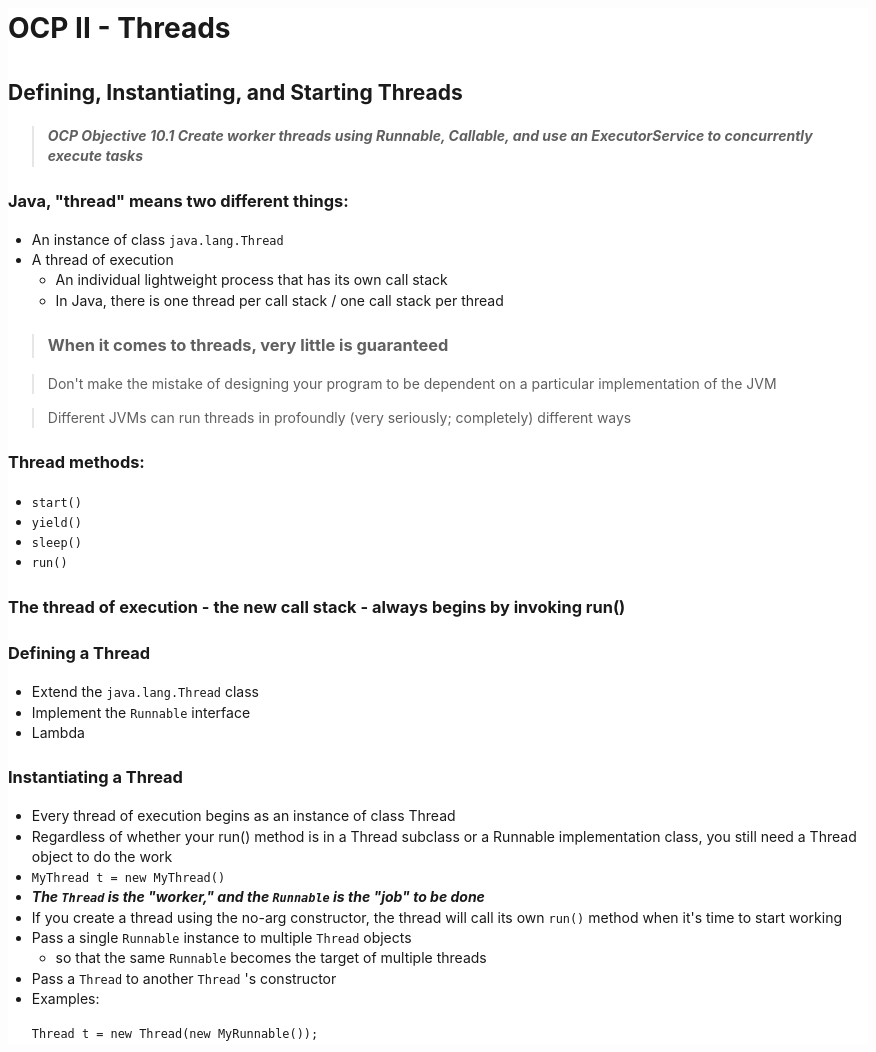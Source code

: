 # OCP II - Threads

## Defining, Instantiating, and Starting Threads

> ___OCP Objective 10.1 Create worker threads using Runnable, Callable, and use an ExecutorService to concurrently execute tasks___ 

### Java, "thread" means two different things:
- An instance of class ``` java.lang.Thread ```
- A thread of execution
    - An individual lightweight process that has its own call stack 
    - In Java, there is one thread per call stack / one call stack per thread

> ### When it comes to threads, very little is guaranteed 

> Don't make the mistake of designing your program to be dependent on a 
> particular implementation of the JVM

> Different JVMs can run threads in profoundly (very seriously; completely) 
> different ways 

### Thread methods: 
- ``` start() ```
- ``` yield() ```
- ``` sleep() ```
- ``` run() ```

### The thread of execution - the new call stack - always begins by invoking run()

### Defining a Thread
- Extend the ``` java.lang.Thread ``` class
- Implement the ``` Runnable ``` interface
- Lambda

### Instantiating a Thread
- Every thread of execution begins as an instance of class Thread 
- Regardless of whether your run() method is in a Thread subclass or a Runnable 
  implementation class, you still need a Thread object to do the work 
- ``` MyThread t = new MyThread() ```
- ___The ``` Thread ``` is the "worker," and the ``` Runnable ``` is the "job" to 
  be done___ 
- If you create a thread using the no-arg constructor, the thread will call its 
  own ``` run() ``` method when it's time to start working 
- Pass a single ``` Runnable ``` instance to multiple ``` Thread ``` objects 
    - so that the same ``` Runnable ``` becomes the target of multiple threads 
- Pass a ``` Thread ``` to another ``` Thread ``` 's constructor 
- Examples:
  ```
  Thread t = new Thread(new MyRunnable());
  ```
  